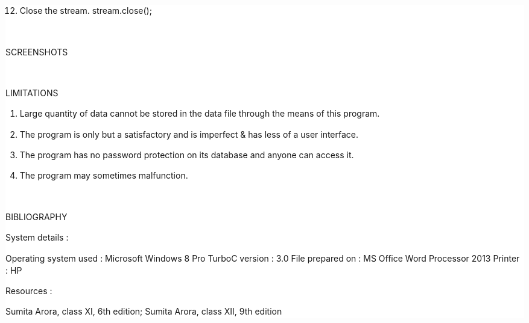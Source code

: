 12.	Close the stream. stream.close();

 

SCREENSHOTS

 

 




 

 




 

 




 

 




 




 

LIMITATIONS

1.	Large quantity of data cannot be stored in the data file through the means of this program.

2.	The program is only but a satisfactory and is imperfect & has less of a user interface.

3.	The program has no password protection on its database and anyone can access it.

4.	The program may sometimes malfunction.


 

BIBLIOGRAPHY

System details :

Operating system used	:	Microsoft Windows 8 Pro
TurboC version	:	3.0
File prepared on	:	MS Office Word Processor 2013
Printer 	:	HP


Resources :

Sumita Arora, class XI, 6th edition; Sumita Arora, class XII, 9th edition












